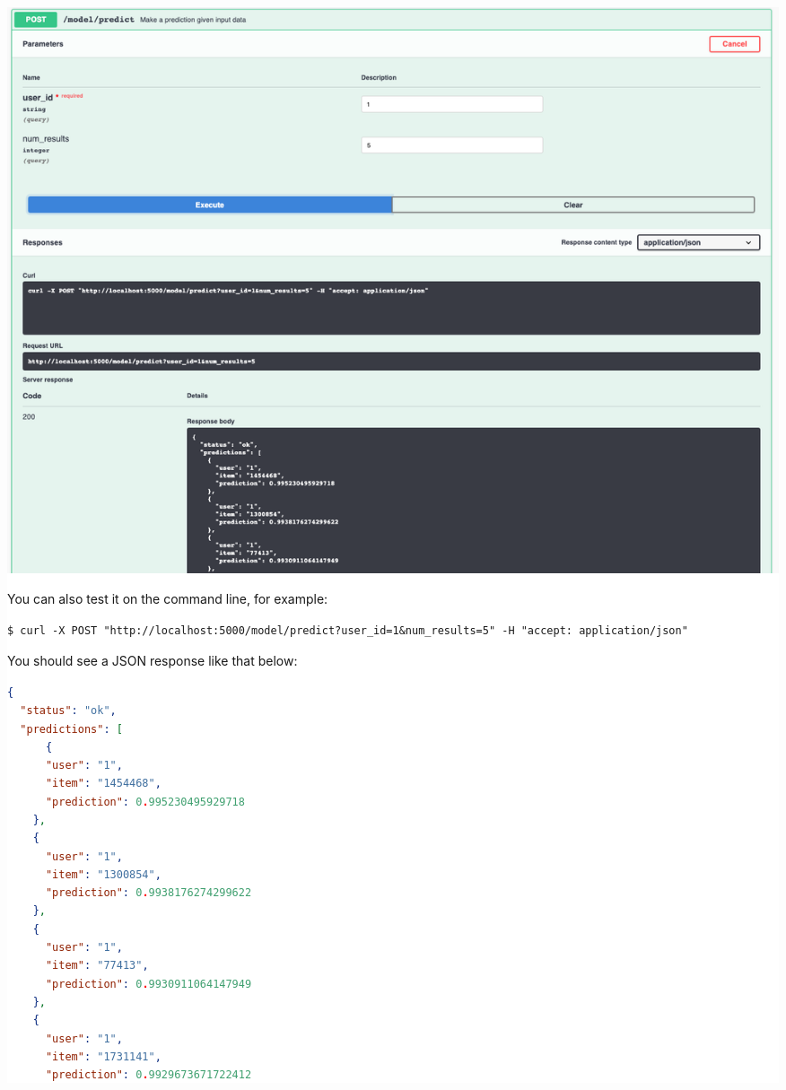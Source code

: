 ![SWAGGER UI SCREENSHOT](docs/swagger-screenshot.png)

You can also test it on the command line, for example:

```
$ curl -X POST "http://localhost:5000/model/predict?user_id=1&num_results=5" -H "accept: application/json"
```

You should see a JSON response like that below:

```json
{
  "status": "ok",
  "predictions": [
      {
      "user": "1",
      "item": "1454468",
      "prediction": 0.995230495929718
    },
    {
      "user": "1",
      "item": "1300854",
      "prediction": 0.9938176274299622
    },
    {
      "user": "1",
      "item": "77413",
      "prediction": 0.9930911064147949
    },
    {
      "user": "1",
      "item": "1731141",
      "prediction": 0.9929673671722412
```
